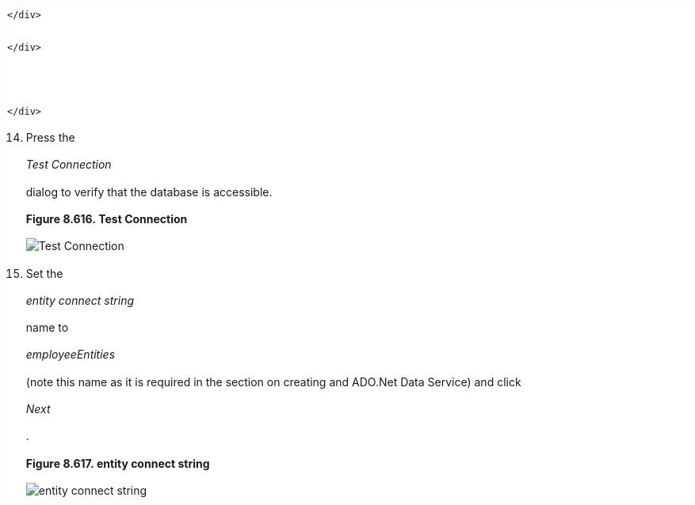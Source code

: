     </div>

    </div>

      

    </div>

14. Press the

    <span class="emphasis">*Test Connection*</span>

    dialog to verify that the database is accessible.

    <div class="figure-float">

    <div id="eora11_03" class="figure">

    **Figure 8.616. Test Connection**

    <div class="figure-contents">

    <div class="mediaobject">

    ![Test Connection](images/ui/dora12.png)

    </div>

    </div>

    </div>

      

    </div>

15. Set the

    <span class="emphasis">*entity connect string*</span>

    name to

    <span class="emphasis">*employeeEntities*</span>

    (note this name as it is required in the section on creating and
    ADO.Net Data Service) and click

    <span class="emphasis">*Next*</span>

    .

    <div class="figure-float">

    <div id="fbeora12" class="figure">

    **Figure 8.617. entity connect string**

    <div class="figure-contents">

    <div class="mediaobject">

    ![entity connect string](images/ui/fbeora12.png)

    </div>
